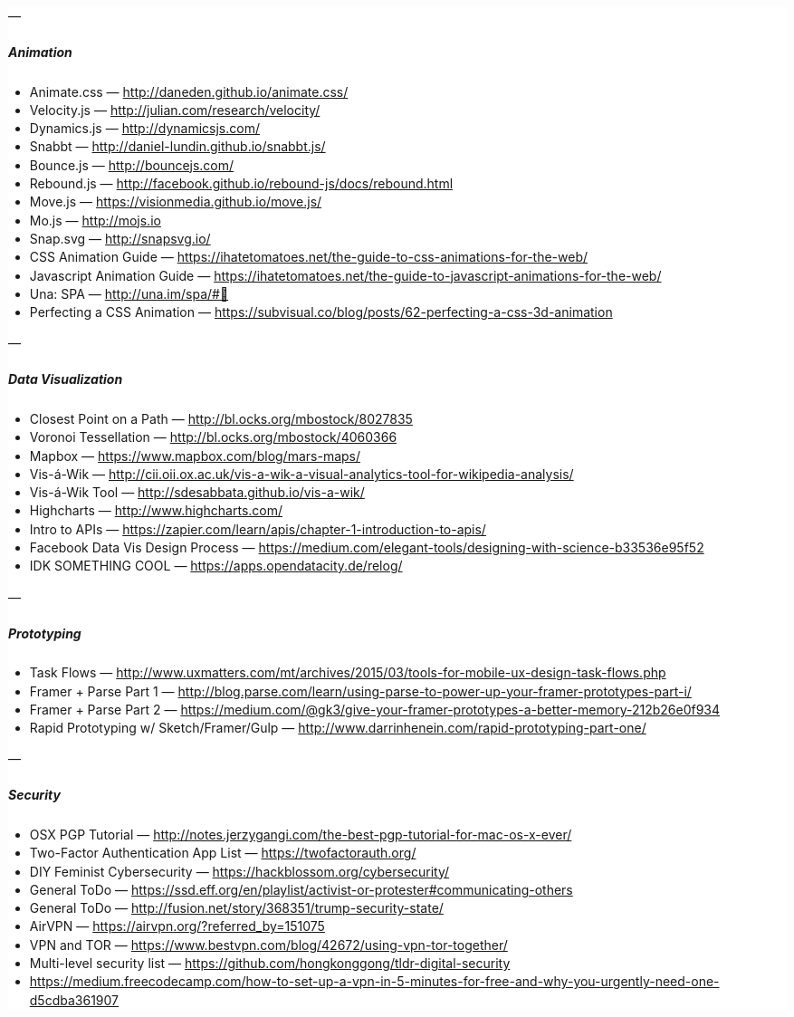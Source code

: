 —

##### Animation 

- Animate.css — http://daneden.github.io/animate.css/
- Velocity.js — http://julian.com/research/velocity/
- Dynamics.js — http://dynamicsjs.com/
- Snabbt — http://daniel-lundin.github.io/snabbt.js/
- Bounce.js — http://bouncejs.com/
- Rebound.js — http://facebook.github.io/rebound-js/docs/rebound.html
- Move.js — https://visionmedia.github.io/move.js/
- Mo.js — http://mojs.io
- Snap.svg — http://snapsvg.io/
- CSS Animation Guide — https://ihatetomatoes.net/the-guide-to-css-animations-for-the-web/
- Javascript Animation Guide — https://ihatetomatoes.net/the-guide-to-javascript-animations-for-the-web/
- Una: SPA — http://una.im/spa/#💁
- Perfecting a CSS Animation — https://subvisual.co/blog/posts/62-perfecting-a-css-3d-animation

—

##### Data Visualization

- Closest Point on a Path — http://bl.ocks.org/mbostock/8027835
- Voronoi Tessellation — http://bl.ocks.org/mbostock/4060366
- Mapbox — https://www.mapbox.com/blog/mars-maps/
- Vis-á-Wik — http://cii.oii.ox.ac.uk/vis-a-wik-a-visual-analytics-tool-for-wikipedia-analysis/
- Vis-á-Wik Tool — http://sdesabbata.github.io/vis-a-wik/
- Highcharts — http://www.highcharts.com/
- Intro to APIs — https://zapier.com/learn/apis/chapter-1-introduction-to-apis/
- Facebook Data Vis Design Process — https://medium.com/elegant-tools/designing-with-science-b33536e95f52
- IDK SOMETHING COOL — https://apps.opendatacity.de/relog/

—

##### Prototyping

- Task Flows — http://www.uxmatters.com/mt/archives/2015/03/tools-for-mobile-ux-design-task-flows.php
- Framer + Parse Part 1 — http://blog.parse.com/learn/using-parse-to-power-up-your-framer-prototypes-part-i/
- Framer + Parse Part 2 — https://medium.com/@gk3/give-your-framer-prototypes-a-better-memory-212b26e0f934
- Rapid Prototyping w/ Sketch/Framer/Gulp — http://www.darrinhenein.com/rapid-prototyping-part-one/

—

##### Security

- OSX PGP Tutorial — http://notes.jerzygangi.com/the-best-pgp-tutorial-for-mac-os-x-ever/
- Two-Factor Authentication App List — https://twofactorauth.org/
- DIY Feminist Cybersecurity — https://hackblossom.org/cybersecurity/
- General ToDo — https://ssd.eff.org/en/playlist/activist-or-protester#communicating-others
- General ToDo — http://fusion.net/story/368351/trump-security-state/
- AirVPN — https://airvpn.org/?referred_by=151075
- VPN and TOR — https://www.bestvpn.com/blog/42672/using-vpn-tor-together/
- Multi-level security list — https://github.com/hongkonggong/tldr-digital-security
- https://medium.freecodecamp.com/how-to-set-up-a-vpn-in-5-minutes-for-free-and-why-you-urgently-need-one-d5cdba361907
